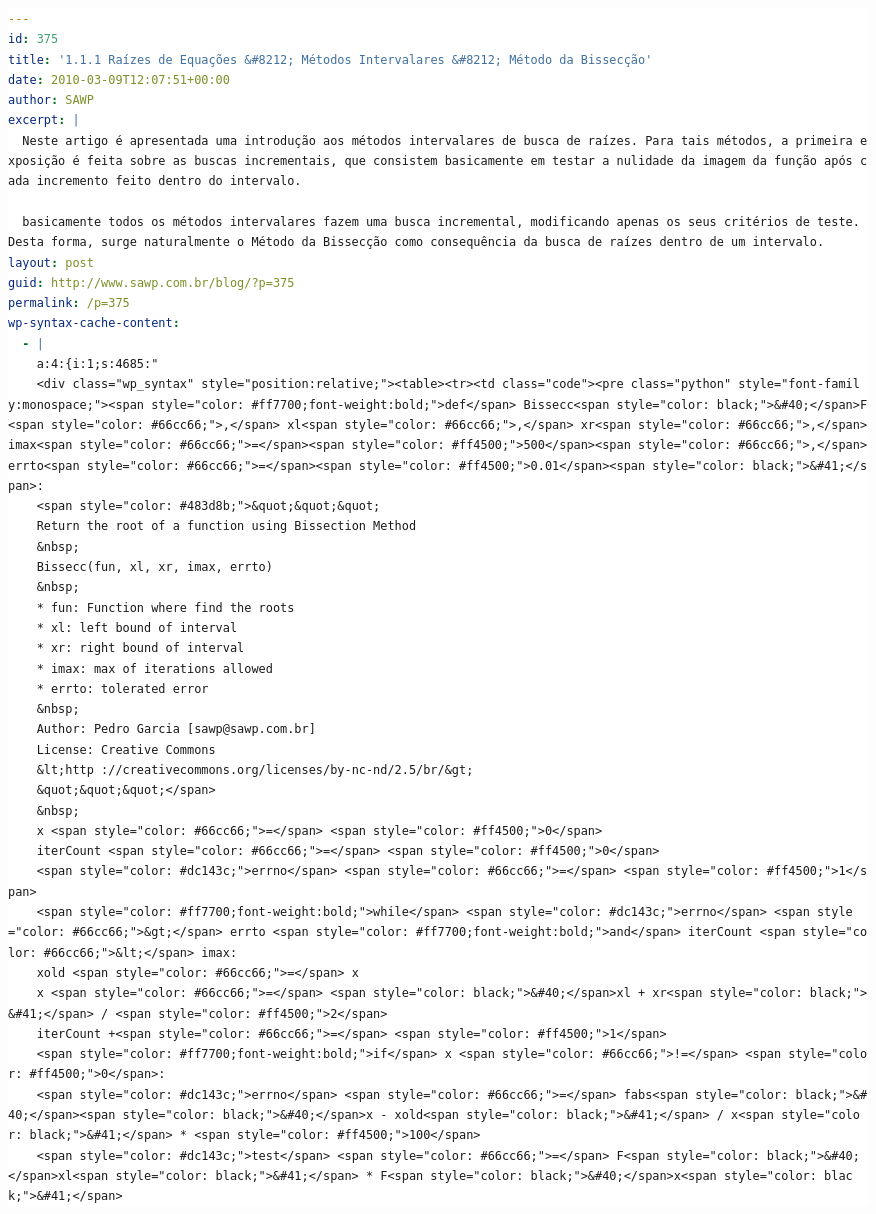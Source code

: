 ```yaml
---
id: 375
title: '1.1.1 Raízes de Equações &#8212; Métodos Intervalares &#8212; Método da Bissecção'
date: 2010-03-09T12:07:51+00:00
author: SAWP
excerpt: |
  Neste artigo é apresentada uma introdução aos métodos intervalares de busca de raízes. Para tais métodos, a primeira exposição é feita sobre as buscas incrementais, que consistem basicamente em testar a nulidade da imagem da função após cada incremento feito dentro do intervalo.
  
  basicamente todos os métodos intervalares fazem uma busca incremental, modificando apenas os seus critérios de teste. Desta forma, surge naturalmente o Método da Bissecção como consequência da busca de raízes dentro de um intervalo.
layout: post
guid: http://www.sawp.com.br/blog/?p=375
permalink: /p=375
wp-syntax-cache-content:
  - |
    a:4:{i:1;s:4685:"
    <div class="wp_syntax" style="position:relative;"><table><tr><td class="code"><pre class="python" style="font-family:monospace;"><span style="color: #ff7700;font-weight:bold;">def</span> Bissecc<span style="color: black;">&#40;</span>F<span style="color: #66cc66;">,</span> xl<span style="color: #66cc66;">,</span> xr<span style="color: #66cc66;">,</span> imax<span style="color: #66cc66;">=</span><span style="color: #ff4500;">500</span><span style="color: #66cc66;">,</span> errto<span style="color: #66cc66;">=</span><span style="color: #ff4500;">0.01</span><span style="color: black;">&#41;</span>:
    <span style="color: #483d8b;">&quot;&quot;&quot;
    Return the root of a function using Bissection Method
    &nbsp;
    Bissecc(fun, xl, xr, imax, errto)
    &nbsp;
    * fun: Function where find the roots
    * xl: left bound of interval
    * xr: right bound of interval
    * imax: max of iterations allowed
    * errto: tolerated error
    &nbsp;
    Author: Pedro Garcia [sawp@sawp.com.br]
    License: Creative Commons
    &lt;http ://creativecommons.org/licenses/by-nc-nd/2.5/br/&gt;
    &quot;&quot;&quot;</span>
    &nbsp;
    x <span style="color: #66cc66;">=</span> <span style="color: #ff4500;">0</span>
    iterCount <span style="color: #66cc66;">=</span> <span style="color: #ff4500;">0</span>
    <span style="color: #dc143c;">errno</span> <span style="color: #66cc66;">=</span> <span style="color: #ff4500;">1</span>
    <span style="color: #ff7700;font-weight:bold;">while</span> <span style="color: #dc143c;">errno</span> <span style="color: #66cc66;">&gt;</span> errto <span style="color: #ff7700;font-weight:bold;">and</span> iterCount <span style="color: #66cc66;">&lt;</span> imax:
    xold <span style="color: #66cc66;">=</span> x
    x <span style="color: #66cc66;">=</span> <span style="color: black;">&#40;</span>xl + xr<span style="color: black;">&#41;</span> / <span style="color: #ff4500;">2</span>
    iterCount +<span style="color: #66cc66;">=</span> <span style="color: #ff4500;">1</span>
    <span style="color: #ff7700;font-weight:bold;">if</span> x <span style="color: #66cc66;">!=</span> <span style="color: #ff4500;">0</span>:
    <span style="color: #dc143c;">errno</span> <span style="color: #66cc66;">=</span> fabs<span style="color: black;">&#40;</span><span style="color: black;">&#40;</span>x - xold<span style="color: black;">&#41;</span> / x<span style="color: black;">&#41;</span> * <span style="color: #ff4500;">100</span>
    <span style="color: #dc143c;">test</span> <span style="color: #66cc66;">=</span> F<span style="color: black;">&#40;</span>xl<span style="color: black;">&#41;</span> * F<span style="color: black;">&#40;</span>x<span style="color: black;">&#41;</span>
```